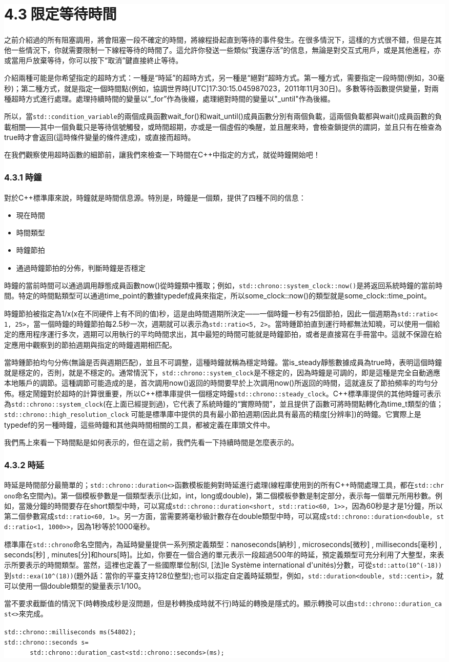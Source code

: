 # 4.3 限定等待時間

之前介紹過的所有阻塞調用，將會阻塞一段不確定的時間，將線程掛起直到等待的事件發生。在很多情況下，這樣的方式很不錯，但是在其他一些情況下，你就需要限制一下線程等待的時間了。這允許你發送一些類似“我還存活”的信息，無論是對交互式用戶，或是其他進程，亦或當用戶放棄等待，你可以按下“取消”鍵直接終止等待。

介紹兩種可能是你希望指定的超時方式：一種是“時延”的超時方式，另一種是“絕對”超時方式。第一種方式，需要指定一段時間(例如，30毫秒)；第二種方式，就是指定一個時間點(例如，協調世界時[UTC]17:30:15.045987023，2011年11月30日)。多數等待函數提供變量，對兩種超時方式進行處理。處理持續時間的變量以“_for”作為後綴，處理絕對時間的變量以"_until"作為後綴。

所以，當`std::condition_variable`的兩個成員函數wait_for()和wait_until()成員函數分別有兩個負載，這兩個負載都與wait()成員函數的負載相關——其中一個負載只是等待信號觸發，或時間超期，亦或是一個虛假的喚醒，並且醒來時，會檢查鎖提供的謂詞，並且只有在檢查為true時才會返回(這時條件變量的條件達成)，或直接而超時。

在我們觀察使用超時函數的細節前，讓我們來檢查一下時間在C++中指定的方式，就從時鐘開始吧！

### 4.3.1 時鐘

對於C++標準庫來說，時鐘就是時間信息源。特別是，時鐘是一個類，提供了四種不同的信息：

* 現在時間

* 時間類型

* 時鐘節拍

* 通過時鐘節拍的分佈，判斷時鐘是否穩定

時鐘的當前時間可以通過調用靜態成員函數now()從時鐘類中獲取；例如，`std::chrono::system_clock::now()`是將返回系統時鐘的當前時間。特定的時間點類型可以通過time_point的數據typedef成員來指定，所以some_clock::now()的類型就是some_clock::time_point。

時鐘節拍被指定為1/x(x在不同硬件上有不同的值)秒，這是由時間週期所決定——一個時鐘一秒有25個節拍，因此一個週期為`std::ratio<1, 25>`，當一個時鐘的時鐘節拍每2.5秒一次，週期就可以表示為`std::ratio<5, 2>`。當時鍾節拍直到運行時都無法知曉，可以使用一個給定的應用程序運行多次，週期可以用執行的平均時間求出，其中最短的時間可能就是時鐘節拍，或者是直接寫在手冊當中。這就不保證在給定應用中觀察到的節拍週期與指定的時鐘週期相匹配。

當時鍾節拍均勻分佈(無論是否與週期匹配)，並且不可調整，這種時鐘就稱為穩定時鐘。當is_steady靜態數據成員為true時，表明這個時鐘就是穩定的，否則，就是不穩定的。通常情況下，`std::chrono::system_clock`是不穩定的，因為時鐘是可調的，即是這種是完全自動適應本地賬戶的調節。這種調節可能造成的是，首次調用now()返回的時間要早於上次調用now()所返回的時間，這就違反了節拍頻率的均勻分佈。穩定鬧鐘對於超時的計算很重要，所以C++標準庫提供一個穩定時鐘`std::chrono::steady_clock`。C++標準庫提供的其他時鐘可表示為`std::chrono::system_clock`(在上面已經提到過)，它代表了系統時鐘的“實際時間”，並且提供了函數可將時間點轉化為time_t類型的值；`std::chrono::high_resolution_clock` 可能是標準庫中提供的具有最小節拍週期(因此具有最高的精度[分辨率])的時鐘。它實際上是typedef的另一種時鐘，這些時鐘和其他與時間相關的工具，都被定義在<chrono>庫頭文件中。

我們馬上來看一下時間點是如何表示的，但在這之前，我們先看一下持續時間是怎麼表示的。

### 4.3.2 時延

時延是時間部分最簡單的；`std::chrono::duration<>`函數模板能夠對時延進行處理(線程庫使用到的所有C++時間處理工具，都在`std::chrono`命名空間內)。第一個模板參數是一個類型表示(比如，int，long或double)，第二個模板參數是制定部分，表示每一個單元所用秒數。例如，當幾分鐘的時間要存在short類型中時，可以寫成`std::chrono::duration<short, std::ratio<60, 1>>`，因為60秒是才是1分鐘，所以第二個參數寫成`std::ratio<60, 1>`。另一方面，當需要將毫秒級計數存在double類型中時，可以寫成`std::chrono::duration<double, std::ratio<1, 1000>>`，因為1秒等於1000毫秒。

標準庫在`std::chrono`命名空間內，為延時變量提供一系列預定義類型：nanoseconds[納秒] , microseconds[微秒] , milliseconds[毫秒] , seconds[秒] , minutes[分]和hours[時]。比如，你要在一個合適的單元表示一段超過500年的時延，預定義類型可充分利用了大整型，來表示所要表示的時間類型。當然，這裡也定義了一些國際單位制(SI, [法]le Système international d'unités)分數，可從`std::atto(10^(-18))`到`std::exa(10^(18))`(題外話：當你的平臺支持128位整型);也可以指定自定義時延類型，例如，`std::duration<double, std::centi>`，就可以使用一個double類型的變量表示1/100。

當不要求截斷值的情況下(時轉換成秒是沒問題，但是秒轉換成時就不行)時延的轉換是隱式的。顯示轉換可以由`std::chrono::duration_cast<>`來完成。

```
std::chrono::milliseconds ms(54802);
std::chrono::seconds s=
       std::chrono::duration_cast<std::chrono::seconds>(ms);
```
